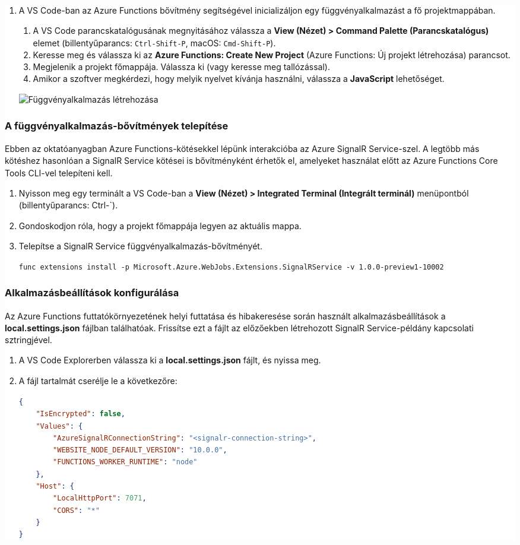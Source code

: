 1. A VS Code-ban az Azure Functions bővítmény segítségével inicializáljon egy függvényalkalmazást a fő projektmappában.
    1. A VS Code parancskatalógusának megnyitásához válassza a **View (Nézet) > Command Palette (Parancskatalógus)** elemet (billentyűparancs: `Ctrl-Shift-P`, macOS: `Cmd-Shift-P`).
    1. Keresse meg és válassza ki az **Azure Functions: Create New Project** (Azure Functions: Új projekt létrehozása) parancsot.
    1. Megjelenik a projekt főmappája. Válassza ki (vagy keresse meg tallózással).
    1. Amikor a szoftver megkérdezi, hogy melyik nyelvet kívánja használni, válassza a **JavaScript** lehetőséget.

    ![Függvényalkalmazás létrehozása](media/signalr-authenticate-azure-functions/signalr-create-vscode-app.png)


### <a name="install-function-app-extensions"></a>A függvényalkalmazás-bővítmények telepítése

Ebben az oktatóanyagban Azure Functions-kötésekkel lépünk interakcióba az Azure SignalR Service-szel. A legtöbb más kötéshez hasonlóan a SignalR Service kötései is bővítményként érhetők el, amelyeket használat előtt az Azure Functions Core Tools CLI-vel telepíteni kell.

1. Nyisson meg egy terminált a VS Code-ban a **View (Nézet) > Integrated Terminal (Integrált terminál)** menüpontból (billentyűparancs: Ctrl-`).

1. Gondoskodjon róla, hogy a projekt főmappája legyen az aktuális mappa.

1. Telepítse a SignalR Service függvényalkalmazás-bővítményét.
    ```
    func extensions install -p Microsoft.Azure.WebJobs.Extensions.SignalRService -v 1.0.0-preview1-10002
    ```

### <a name="configure-application-settings"></a>Alkalmazásbeállítások konfigurálása

Az Azure Functions futtatókörnyezetének helyi futtatása és hibakeresése során használt alkalmazásbeállítások a **local.settings.json** fájlban találhatóak. Frissítse ezt a fájlt az előzőekben létrehozott SignalR Service-példány kapcsolati sztringjével.

1. A VS Code Explorerben válassza ki a **local.settings.json** fájlt, és nyissa meg.

1. A fájl tartalmát cserélje le a következőre:
    ```json
    {
        "IsEncrypted": false,
        "Values": {
            "AzureSignalRConnectionString": "<signalr-connection-string>",
            "WEBSITE_NODE_DEFAULT_VERSION": "10.0.0",
            "FUNCTIONS_WORKER_RUNTIME": "node"
        },
        "Host": {
            "LocalHttpPort": 7071,
            "CORS": "*"
        }
    }
    ```
